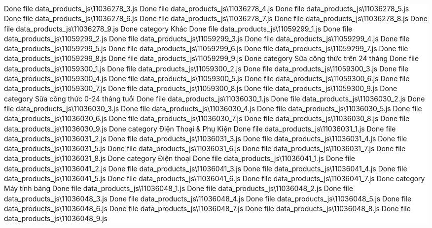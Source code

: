 Done file data_products_js\11036278_3.js
Done file data_products_js\11036278_4.js
Done file data_products_js\11036278_5.js
Done file data_products_js\11036278_6.js
Done file data_products_js\11036278_7.js
Done file data_products_js\11036278_8.js
Done file data_products_js\11036278_9.js
Done category Khác
Done file data_products_js\11059299_1.js
Done file data_products_js\11059299_2.js
Done file data_products_js\11059299_3.js
Done file data_products_js\11059299_4.js
Done file data_products_js\11059299_5.js
Done file data_products_js\11059299_6.js
Done file data_products_js\11059299_7.js
Done file data_products_js\11059299_8.js
Done file data_products_js\11059299_9.js
Done category Sữa công thức trên 24 tháng
Done file data_products_js\11059300_1.js
Done file data_products_js\11059300_2.js
Done file data_products_js\11059300_3.js
Done file data_products_js\11059300_4.js
Done file data_products_js\11059300_5.js
Done file data_products_js\11059300_6.js
Done file data_products_js\11059300_7.js
Done file data_products_js\11059300_8.js
Done file data_products_js\11059300_9.js
Done category Sữa công thức 0-24 tháng tuổi
Done file data_products_js\11036030_1.js
Done file data_products_js\11036030_2.js
Done file data_products_js\11036030_3.js
Done file data_products_js\11036030_4.js
Done file data_products_js\11036030_5.js
Done file data_products_js\11036030_6.js
Done file data_products_js\11036030_7.js
Done file data_products_js\11036030_8.js
Done file data_products_js\11036030_9.js
Done category Điện Thoại & Phụ Kiện
Done file data_products_js\11036031_1.js
Done file data_products_js\11036031_2.js
Done file data_products_js\11036031_3.js
Done file data_products_js\11036031_4.js
Done file data_products_js\11036031_5.js
Done file data_products_js\11036031_6.js
Done file data_products_js\11036031_7.js
Done file data_products_js\11036031_8.js
Done category Điện thoại
Done file data_products_js\11036041_1.js
Done file data_products_js\11036041_2.js
Done file data_products_js\11036041_3.js
Done file data_products_js\11036041_4.js
Done file data_products_js\11036041_5.js
Done file data_products_js\11036041_6.js
Done file data_products_js\11036041_7.js
Done category Máy tính bảng
Done file data_products_js\11036048_1.js
Done file data_products_js\11036048_2.js
Done file data_products_js\11036048_3.js
Done file data_products_js\11036048_4.js
Done file data_products_js\11036048_5.js
Done file data_products_js\11036048_6.js
Done file data_products_js\11036048_7.js
Done file data_products_js\11036048_8.js
Done file data_products_js\11036048_9.js
